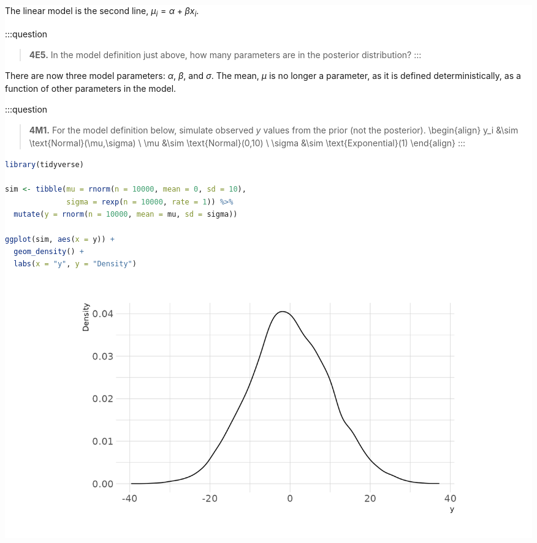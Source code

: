 The linear model is the second line, $\mu_i = \alpha + \beta x_i$.

:::question
> **4E5.** In the model definition just above, how many parameters are in the posterior distribution?
:::

There are now three model parameters: $\alpha$, $\beta$, and $\sigma$. The mean, $\mu$ is no longer a parameter, as it is defined deterministically, as a function of other parameters in the model.

:::question
> **4M1.** For the model definition below, simulate observed *y* values from the prior (not the posterior).
\begin{align}
  y_i &\sim \text{Normal}(\mu,\sigma) \\
  \mu &\sim \text{Normal}(0,10) \\
  \sigma &\sim \text{Exponential}(1)
\end{align}
:::


```r
library(tidyverse)

sim <- tibble(mu = rnorm(n = 10000, mean = 0, sd = 10),
              sigma = rexp(n = 10000, rate = 1)) %>%
  mutate(y = rnorm(n = 10000, mean = mu, sd = sigma))

ggplot(sim, aes(x = y)) +
  geom_density() +
  labs(x = "y", y = "Density")
```

<img src="02-linear-models-causal-inf_files/figure-html/e4m1-1.png" width="80%" style="display: block; margin: auto;" />
